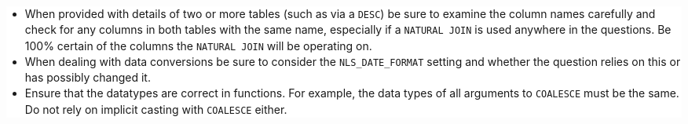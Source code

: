 * When provided with details of two or more tables (such as via a `DESC`) be sure to examine the column names carefully and check for any columns in both tables with the same name, especially if a `NATURAL JOIN` is used anywhere in the questions. Be 100% certain of the columns the `NATURAL JOIN` will be operating on.
* When dealing with data conversions be sure to consider the `NLS_DATE_FORMAT` setting and whether the question relies on this or has possibly changed it.
* Ensure that the datatypes are correct in functions. For example, the data types of all arguments to `COALESCE` must be the same. Do not rely on implicit casting with `COALESCE` either.